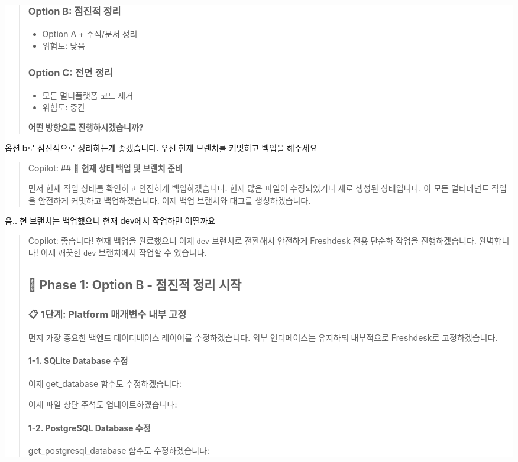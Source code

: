 > ### **Option B: 점진적 정리**
>
> - Option A + 주석/문서 정리
> - 위험도: 낮음
>
> ### **Option C: 전면 정리**
>
> - 모든 멀티플랫폼 코드 제거
> - 위험도: 중간
>
> **어떤 방향으로 진행하시겠습니까?**

옵션 b로 점진적으로 정리하는게 좋겠습니다. 우선 현재 브랜치를 커밋하고 백업을 해주세요

> Copilot: ## 🔄 **현재 상태 백업 및 브랜치 준비**
>
> 먼저 현재 작업 상태를 확인하고 안전하게 백업하겠습니다. 현재 많은 파일이 수정되었거나 새로 생성된 상태입니다. 이 모든 멀티테넌트 작업을 안전하게 커밋하고 백업하겠습니다. 이제 백업 브랜치와 태그를 생성하겠습니다.

음.. 현 브랜치는 백업했으니 현재 dev에서 작업하면 어떨까요

> Copilot: 좋습니다! 현재 백업을 완료했으니 이제 `dev` 브랜치로 전환해서 안전하게 Freshdesk 전용 단순화 작업을 진행하겠습니다. 완벽합니다! 이제 깨끗한 `dev` 브랜치에서 작업할 수 있습니다.
>
> ## 🚀 **Phase 1: Option B - 점진적 정리 시작**
>
> ### **📋 1단계: Platform 매개변수 내부 고정**
>
> 먼저 가장 중요한 백엔드 데이터베이스 레이어를 수정하겠습니다. 외부 인터페이스는 유지하되 내부적으로 Freshdesk로 고정하겠습니다.
>
> #### **1-1. SQLite Database 수정**
>
> ```
>
> ```
>
> ```
>
> ```
>
> 이제 get_database 함수도 수정하겠습니다:
>
> ```
>
> ```
>
> 이제 파일 상단 주석도 업데이트하겠습니다:
>
> ```
>
> ```
>
> #### **1-2. PostgreSQL Database 수정**
>
> ```
>
> ```
>
> ```
>
> ```
>
> get_postgresql_database 함수도 수정하겠습니다:
>
> ```